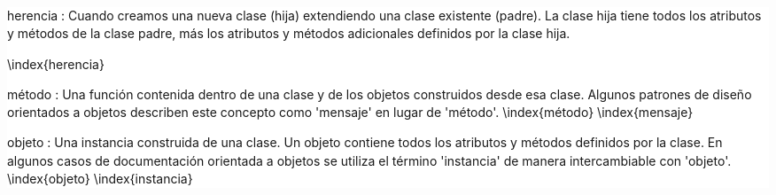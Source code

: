 herencia
:   Cuando creamos una nueva clase (hija) extendiendo una clase existente
    (padre). La clase hija tiene todos los atributos y métodos de la 
    clase padre, más los atributos y métodos adicionales
    definidos por la clase hija.

\index{herencia}

método
:   Una función contenida dentro de una clase y de los objetos
    construidos desde esa clase. Algunos patrones de diseño orientados
    a objetos describen este concepto como 'mensaje' en lugar de 'método'.
\index{método}
\index{mensaje}

objeto
:   Una instancia construida de una clase. Un objeto contiene todos
    los atributos y métodos definidos por la clase. En algunos casos
    de documentación orientada a objetos se utiliza el término
    'instancia' de manera intercambiable con 'objeto'.
\index{objeto}
\index{instancia}


